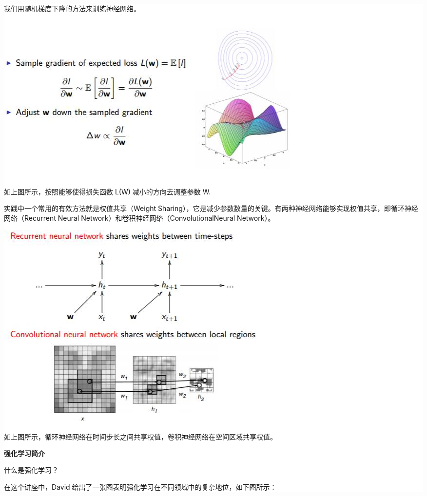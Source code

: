 我们用随机梯度下降的方法来训练神经网络。

![](img/a153f24058a89e43e5bf585a5bef9363.jpg)

如上图所示，按照能够使得损失函数 L(W) 减小的方向去调整参数 W.

实践中一个常用的有效方法就是权值共享（Weight Sharing），它是减少参数数量的关键。有两种神经网络能够实现权值共享，即循环神经网络（Recurrent Neural Network）和卷积神经网络（ConvolutionalNeural Network）。

![](img/261ac7d09d624a88ec37282e452760c5.jpg)

如上图所示，循环神经网络在时间步长之间共享权值，卷积神经网络在空间区域共享权值。

**强化学习简介**

什么是强化学习？

在这个讲座中，David 给出了一张图表明强化学习在不同领域中的复杂地位，如下图所示：
